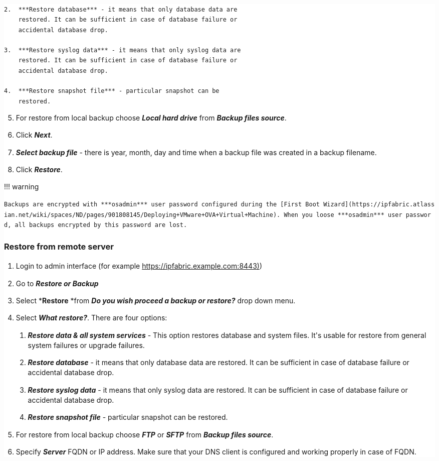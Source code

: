     2.  ***Restore database*** - it means that only database data are
        restored. It can be sufficient in case of database failure or
        accidental database drop.

    3.  ***Restore syslog data*** - it means that only syslog data are
        restored. It can be sufficient in case of database failure or
        accidental database drop.

    4.  ***Restore snapshot file*** - particular snapshot can be
        restored.

5.  For restore from local backup choose ***Local hard drive*** from
    ***Backup files source***.

6.  Click ***Next***.

7.  ***Select backup file*** - there is year, month, day and time when a
    backup file was created in a backup filename.

8.  Click ***Restore***.


!!! warning

    Backups are encrypted with ***osadmin*** user password configured during the [First Boot Wizard](https://ipfabric.atlassian.net/wiki/spaces/ND/pages/901808145/Deploying+VMware+OVA+Virtual+Machine). When you loose ***osadmin*** user password, all backups encrypted by this password are lost.


### Restore from remote server

1.  Login to admin interface (for
    example [https://ipfabric.example.com:8443)](https://nimpee.example.com:8443))

2.  Go to ***Restore or Backup***

3.  Select ***Restore** *from ***Do you wish proceed a backup or
    restore?*** drop down menu.

4.  Select ***What restore?***. There are four options:

    1.  ***Restore data & all system services*** - This option restores
        database and system files. It's usable for restore from general
        system failures or upgrade failures.

    2.  ***Restore database*** - it means that only database data are
        restored. It can be sufficient in case of database failure or
        accidental database drop.

    3.  ***Restore syslog data*** - it means that only syslog data are
        restored. It can be sufficient in case of database failure or
        accidental database drop.

    4.  ***Restore snapshot file*** - particular snapshot can be
        restored.

5.  For restore from local backup choose ***FTP*** or ***SFTP*** from
    ***Backup files source***.

6.  Specify ***Server*** FQDN or IP address. Make sure that your DNS
    client is configured and working properly in case of FQDN.
